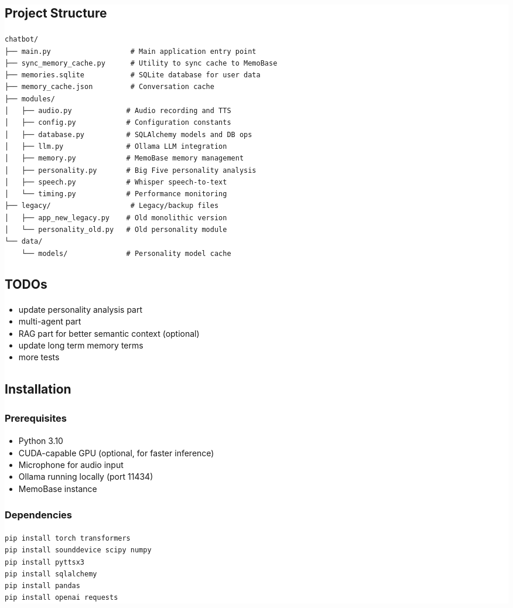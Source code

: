 ## Project Structure

```
chatbot/
├── main.py                   # Main application entry point
├── sync_memory_cache.py      # Utility to sync cache to MemoBase
├── memories.sqlite           # SQLite database for user data
├── memory_cache.json         # Conversation cache
├── modules/
│   ├── audio.py             # Audio recording and TTS
│   ├── config.py            # Configuration constants
│   ├── database.py          # SQLAlchemy models and DB ops
│   ├── llm.py               # Ollama LLM integration
│   ├── memory.py            # MemoBase memory management
│   ├── personality.py       # Big Five personality analysis
│   ├── speech.py            # Whisper speech-to-text
│   └── timing.py            # Performance monitoring
├── legacy/                   # Legacy/backup files
│   ├── app_new_legacy.py    # Old monolithic version
│   └── personality_old.py   # Old personality module
└── data/
    └── models/              # Personality model cache
```
## TODOs
 - update personality analysis part
 - multi-agent part
 - RAG part for better semantic context (optional)
 - update long term memory terms
 - more tests

## Installation

### Prerequisites

- Python 3.10
- CUDA-capable GPU (optional, for faster inference)
- Microphone for audio input
- Ollama running locally (port 11434)
- MemoBase instance 

### Dependencies

```bash
pip install torch transformers
pip install sounddevice scipy numpy
pip install pyttsx3
pip install sqlalchemy
pip install pandas
pip install openai requests
```
